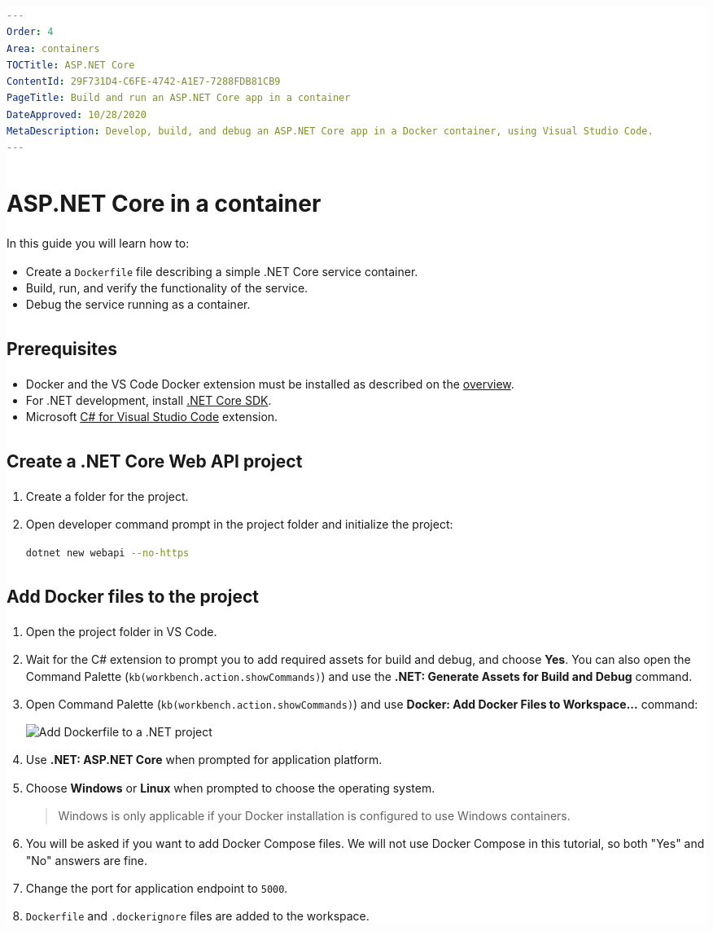 ```yaml
---
Order: 4
Area: containers
TOCTitle: ASP.NET Core
ContentId: 29F731D4-C6FE-4742-A1E7-7288FDB81CB9
PageTitle: Build and run an ASP.NET Core app in a container
DateApproved: 10/28/2020
MetaDescription: Develop, build, and debug an ASP.NET Core app in a Docker container, using Visual Studio Code.
---
```

# ASP.NET Core in a container

In this guide you will learn how to:

- Create a `Dockerfile` file describing a simple .NET Core service container.
- Build, run, and verify the functionality of the service.
- Debug the service running as a container.

## Prerequisites

- Docker and the VS Code Docker extension must be installed as described on the [overview](/docs/containers/overview.md#installation).
- For .NET development, install [.NET Core SDK](https://dotnet.microsoft.com/download).
- Microsoft [C# for Visual Studio Code](https://marketplace.visualstudio.com/items?itemName=ms-dotnettools.csharp) extension.

## Create a .NET Core Web API project

1. Create a folder for the project.
1. Open developer command prompt in the project folder and initialize the project:

   ```bash
   dotnet new webapi --no-https
   ```

## Add Docker files to the project

1. Open the project folder in VS Code.
1. Wait for the C# extension to prompt you to add required assets for build and debug, and choose **Yes**. You can also open the Command Palette (`kb(workbench.action.showCommands)`) and use the **.NET: Generate Assets for Build and Debug** command.
1. Open Command Palette (`kb(workbench.action.showCommands)`) and use **Docker: Add Docker Files to Workspace...** command:

   ![Add Dockerfile to a .NET project](images/quickstarts/aspnetcore-add-dotnet.png)

1. Use **.NET: ASP.NET Core** when prompted for application platform.
1. Choose **Windows** or **Linux** when prompted to choose the operating system.
    > Windows is only applicable if your Docker installation is configured to use Windows containers.
1. You will be asked if you want to add Docker Compose files. We will not use Docker Compose in this tutorial, so both "Yes" and "No" answers are fine.
1. Change the port for application endpoint to `5000`.
1. `Dockerfile` and `.dockerignore` files are added to the workspace.
